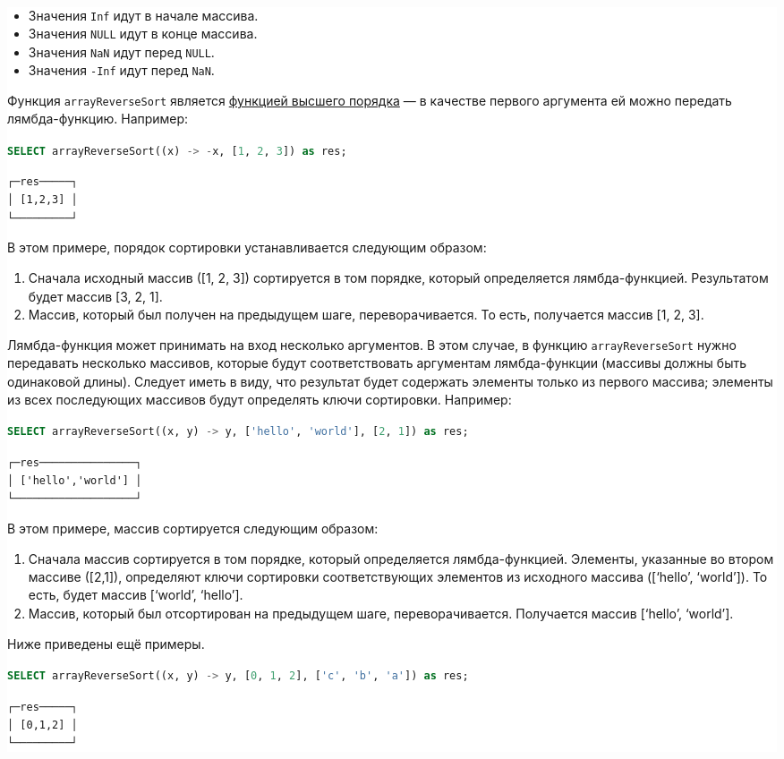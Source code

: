 -   Значения `Inf` идут в начале массива.
-   Значения `NULL` идут в конце массива.
-   Значения `NaN` идут перед `NULL`.
-   Значения `-Inf` идут перед `NaN`.

Функция `arrayReverseSort` является [функцией высшего порядка](../../sql-reference/functions/index.md#higher-order-functions) — в качестве первого аргумента ей можно передать лямбда-функцию. Например:

``` sql
SELECT arrayReverseSort((x) -> -x, [1, 2, 3]) as res;
```

``` text
┌─res─────┐
│ [1,2,3] │
└─────────┘
```

В этом примере, порядок сортировки устанавливается следующим образом:

1.  Сначала исходный массив (\[1, 2, 3\]) сортируется в том порядке, который определяется лямбда-функцией. Результатом будет массив \[3, 2, 1\].
2.  Массив, который был получен на предыдущем шаге, переворачивается. То есть, получается массив \[1, 2, 3\].

Лямбда-функция может принимать на вход несколько аргументов. В этом случае, в функцию `arrayReverseSort` нужно передавать несколько массивов, которые будут соответствовать аргументам лямбда-функции (массивы должны быть одинаковой длины). Следует иметь в виду, что результат будет содержать элементы только из первого массива; элементы из всех последующих массивов будут определять ключи сортировки. Например:

``` sql
SELECT arrayReverseSort((x, y) -> y, ['hello', 'world'], [2, 1]) as res;
```

``` text
┌─res───────────────┐
│ ['hello','world'] │
└───────────────────┘
```

В этом примере, массив сортируется следующим образом:

1.  Сначала массив сортируется в том порядке, который определяется лямбда-функцией. Элементы, указанные во втором массиве (\[2,1\]), определяют ключи сортировки соответствующих элементов из исходного массива (\[‘hello’, ‘world’\]). То есть, будет массив \[‘world’, ‘hello’\].
2.  Массив, который был отсортирован на предыдущем шаге, переворачивается. Получается массив \[‘hello’, ‘world’\].

Ниже приведены ещё примеры.

``` sql
SELECT arrayReverseSort((x, y) -> y, [0, 1, 2], ['c', 'b', 'a']) as res;
```

``` text
┌─res─────┐
│ [0,1,2] │
└─────────┘
```
